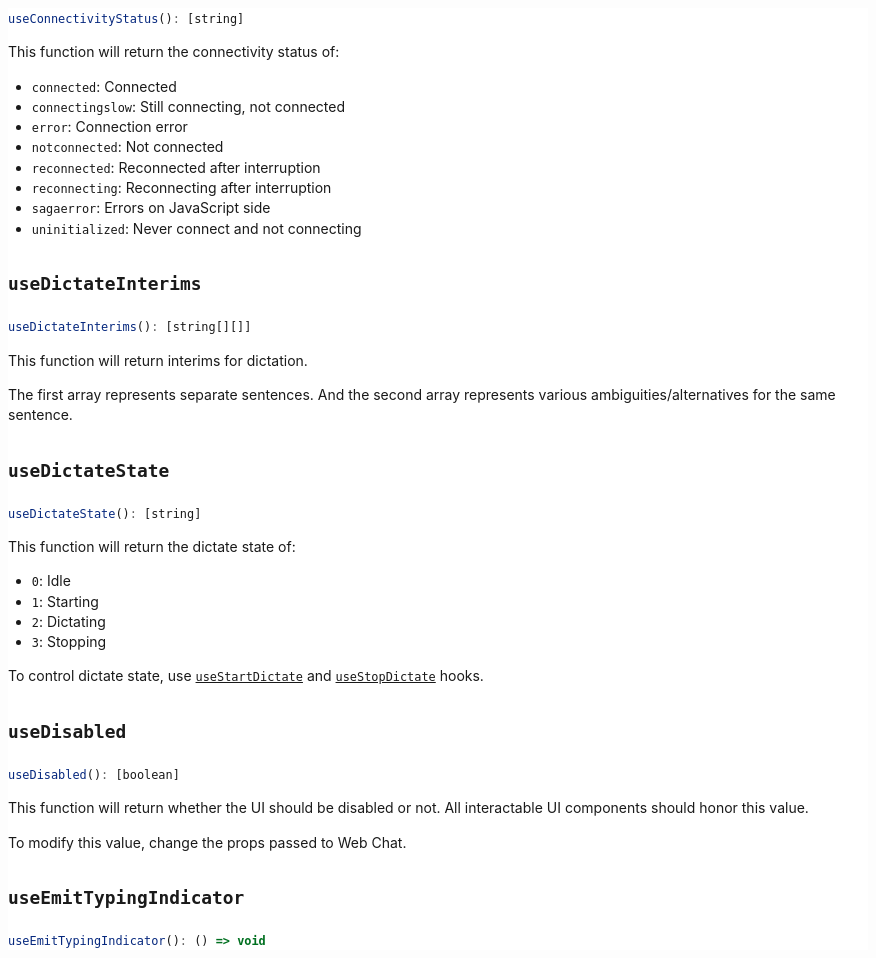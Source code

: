```js
useConnectivityStatus(): [string]
```

This function will return the connectivity status of:

-  `connected`: Connected
-  `connectingslow`: Still connecting, not connected
-  `error`: Connection error
-  `notconnected`: Not connected
-  `reconnected`: Reconnected after interruption
-  `reconnecting`: Reconnecting after interruption
-  `sagaerror`: Errors on JavaScript side
-  `uninitialized`: Never connect and not connecting

## `useDictateInterims`

```js
useDictateInterims(): [string[][]]
```

This function will return interims for dictation.

The first array represents separate sentences. And the second array represents various ambiguities/alternatives for the same sentence.

## `useDictateState`

```js
useDictateState(): [string]
```

This function will return the dictate state of:

-  `0`: Idle
-  `1`: Starting
-  `2`: Dictating
-  `3`: Stopping

To control dictate state, use [`useStartDictate`](#usestartdictate) and [`useStopDictate`](#usestopdictate) hooks.

## `useDisabled`

```js
useDisabled(): [boolean]
```

This function will return whether the UI should be disabled or not. All interactable UI components should honor this value.

To modify this value, change the props passed to Web Chat.

## `useEmitTypingIndicator`

```js
useEmitTypingIndicator(): () => void
```


  [id: string]: number